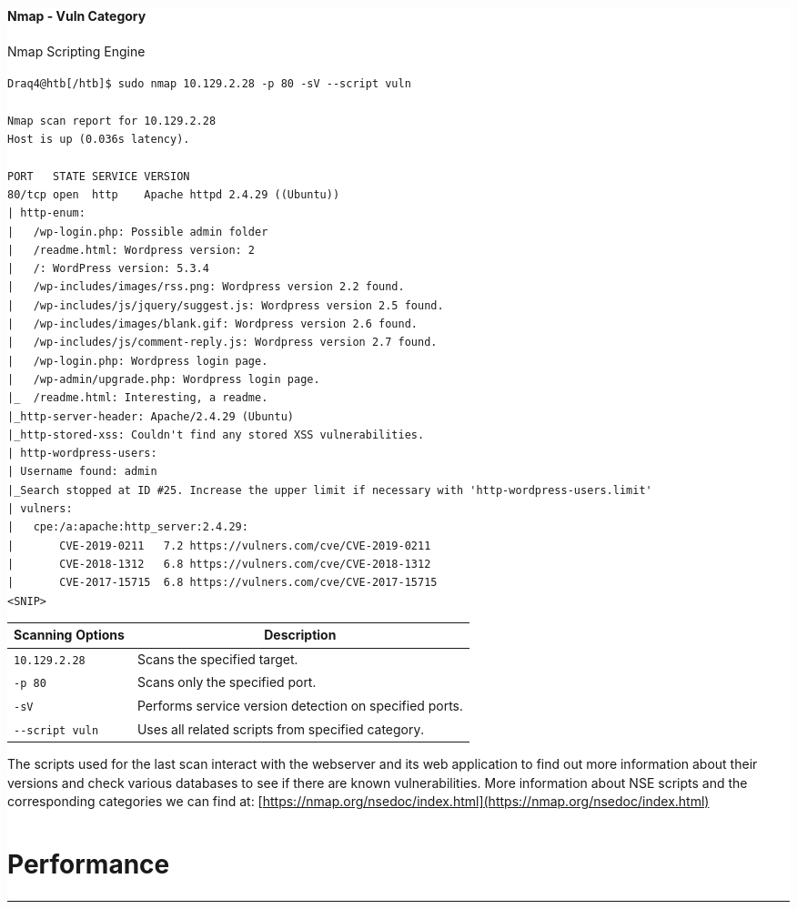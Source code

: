 #### Nmap - Vuln Category

Nmap Scripting Engine

```shell-session
Draq4@htb[/htb]$ sudo nmap 10.129.2.28 -p 80 -sV --script vuln 

Nmap scan report for 10.129.2.28
Host is up (0.036s latency).

PORT   STATE SERVICE VERSION
80/tcp open  http    Apache httpd 2.4.29 ((Ubuntu))
| http-enum:
|   /wp-login.php: Possible admin folder
|   /readme.html: Wordpress version: 2
|   /: WordPress version: 5.3.4
|   /wp-includes/images/rss.png: Wordpress version 2.2 found.
|   /wp-includes/js/jquery/suggest.js: Wordpress version 2.5 found.
|   /wp-includes/images/blank.gif: Wordpress version 2.6 found.
|   /wp-includes/js/comment-reply.js: Wordpress version 2.7 found.
|   /wp-login.php: Wordpress login page.
|   /wp-admin/upgrade.php: Wordpress login page.
|_  /readme.html: Interesting, a readme.
|_http-server-header: Apache/2.4.29 (Ubuntu)
|_http-stored-xss: Couldn't find any stored XSS vulnerabilities.
| http-wordpress-users:
| Username found: admin
|_Search stopped at ID #25. Increase the upper limit if necessary with 'http-wordpress-users.limit'
| vulners:
|   cpe:/a:apache:http_server:2.4.29:
|     	CVE-2019-0211	7.2	https://vulners.com/cve/CVE-2019-0211
|     	CVE-2018-1312	6.8	https://vulners.com/cve/CVE-2018-1312
|     	CVE-2017-15715	6.8	https://vulners.com/cve/CVE-2017-15715
<SNIP>
```

|**Scanning Options**|**Description**|
|---|---|
|`10.129.2.28`|Scans the specified target.|
|`-p 80`|Scans only the specified port.|
|`-sV`|Performs service version detection on specified ports.|
|`--script vuln`|Uses all related scripts from specified category.|

The scripts used for the last scan interact with the webserver and its web application to find out more information about their versions and check various databases to see if there are known vulnerabilities. More information about NSE scripts and the corresponding categories we can find at: [https://nmap.org/nsedoc/index.html](https://nmap.org/nsedoc/index.html)

# Performance

---